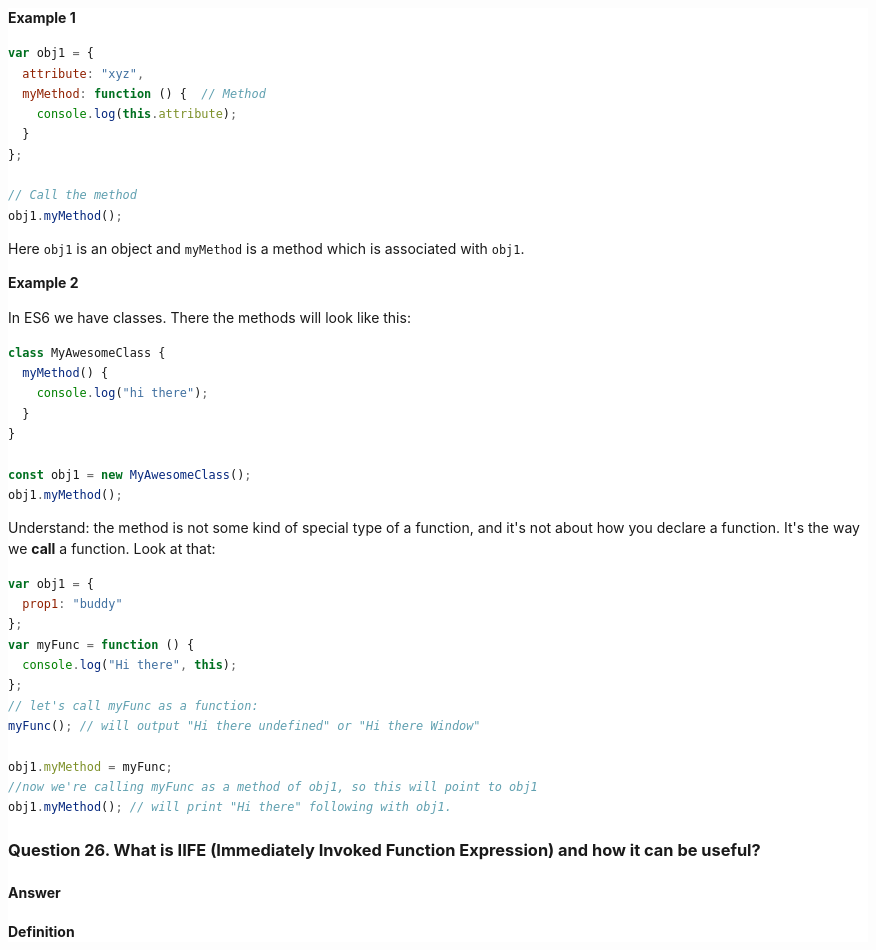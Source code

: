 **Example 1**

```javascript
var obj1 = {
  attribute: "xyz",
  myMethod: function () {  // Method
    console.log(this.attribute);
  }
};

// Call the method
obj1.myMethod();
```

Here `obj1` is an object and `myMethod` is a method which is associated with `obj1`.

**Example 2**

In ES6 we have classes. There the methods will look like this:

```javascript
class MyAwesomeClass {
  myMethod() {
    console.log("hi there");
  }
}

const obj1 = new MyAwesomeClass();
obj1.myMethod();
```

Understand: the method is not some kind of special type of a function, and it's not about how you declare a function. It's the way we **call** a function. Look at that:

```javascript
var obj1 = {
  prop1: "buddy"
}; 
var myFunc = function () {
  console.log("Hi there", this);
};
// let's call myFunc as a function: 
myFunc(); // will output "Hi there undefined" or "Hi there Window"

obj1.myMethod = myFunc;
//now we're calling myFunc as a method of obj1, so this will point to obj1
obj1.myMethod(); // will print "Hi there" following with obj1.
```

### Question 26. What is IIFE \(Immediately Invoked Function Expression\) and how it can be useful?

#### Answer

**Definition**
